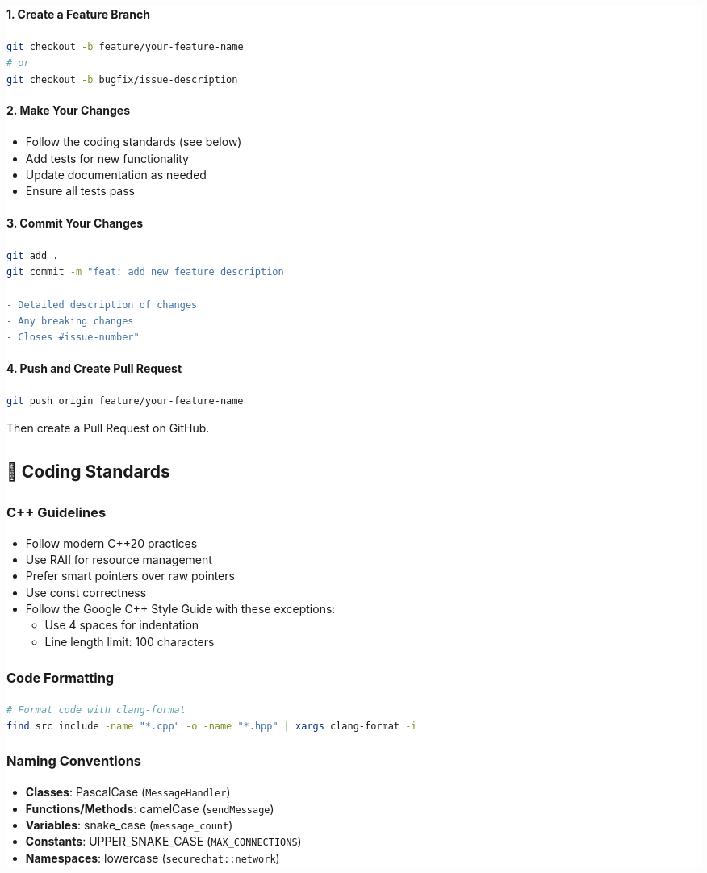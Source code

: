 #### 1. Create a Feature Branch
```bash
git checkout -b feature/your-feature-name
# or
git checkout -b bugfix/issue-description
```

#### 2. Make Your Changes
- Follow the coding standards (see below)
- Add tests for new functionality
- Update documentation as needed
- Ensure all tests pass

#### 3. Commit Your Changes
```bash
git add .
git commit -m "feat: add new feature description

- Detailed description of changes
- Any breaking changes
- Closes #issue-number"
```

#### 4. Push and Create Pull Request
```bash
git push origin feature/your-feature-name
```
Then create a Pull Request on GitHub.

## 🎯 Coding Standards

### C++ Guidelines
- Follow modern C++20 practices
- Use RAII for resource management
- Prefer smart pointers over raw pointers
- Use const correctness
- Follow the Google C++ Style Guide with these exceptions:
  - Use 4 spaces for indentation
  - Line length limit: 100 characters

### Code Formatting
```bash
# Format code with clang-format
find src include -name "*.cpp" -o -name "*.hpp" | xargs clang-format -i
```

### Naming Conventions
- **Classes**: PascalCase (`MessageHandler`)
- **Functions/Methods**: camelCase (`sendMessage`)
- **Variables**: snake_case (`message_count`)
- **Constants**: UPPER_SNAKE_CASE (`MAX_CONNECTIONS`)
- **Namespaces**: lowercase (`securechat::network`)
